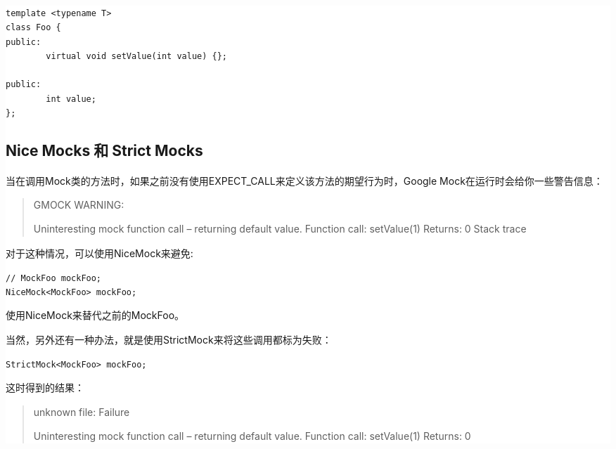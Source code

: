 ```
template <typename T>
class Foo {
public:
        virtual void setValue(int value) {};

public:
        int value;
};
```

## Nice Mocks 和 Strict Mocks

当在调用Mock类的方法时，如果之前没有使用EXPECT_CALL来定义该方法的期望行为时，Google Mock在运行时会给你一些警告信息：

> GMOCK WARNING:
>
> Uninteresting mock function call – returning default value.
> Function call: setValue(1)
> Returns: 0
> Stack trace

对于这种情况，可以使用NiceMock来避免:

```
// MockFoo mockFoo;
NiceMock<MockFoo> mockFoo;
```

使用NiceMock来替代之前的MockFoo。

当然，另外还有一种办法，就是使用StrictMock来将这些调用都标为失败：

```
StrictMock<MockFoo> mockFoo;
```

这时得到的结果：

> unknown file: Failure
>
> Uninteresting mock function call – returning default value.
> Function call: setValue(1)
> Returns: 0

